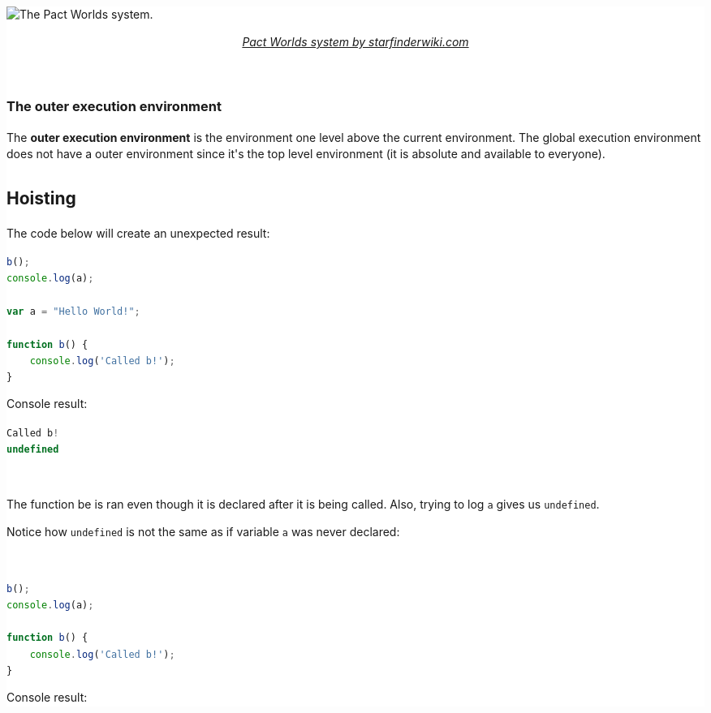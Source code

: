 ![The Pact Worlds system.](https://starfinderwiki.com/mediawikisf/images/thumb/7/7a/Pact_Worlds_system.jpg/619px-Pact_Worlds_system.jpg)

<p align="center"><a href="https://starfinderwiki.com/sf/Pact_Worlds_system"><em>Pact Worlds system by starfinderwiki.com</em></a></p>
<br>

### The outer execution environment

The **outer execution environment** is the environment one level above the current environment. The global execution environment does not have a outer environment since it's the top level environment (it is absolute and available to everyone). 





## Hoisting

The code below will create an unexpected result:

```javascript
b(); 
console.log(a);

var a = "Hello World!";

function b() {
    console.log('Called b!');
}
```

Console result:

```javascript
Called b!
undefined
```



<br>

The function be is ran even though it is declared after it is being called. Also, trying to log `a` gives us `undefined`.

Notice how `undefined` is not the same as if variable `a` was never declared:

<br>

```javascript
b();
console.log(a);

function b() {
    console.log('Called b!');
}
```

Console result:
